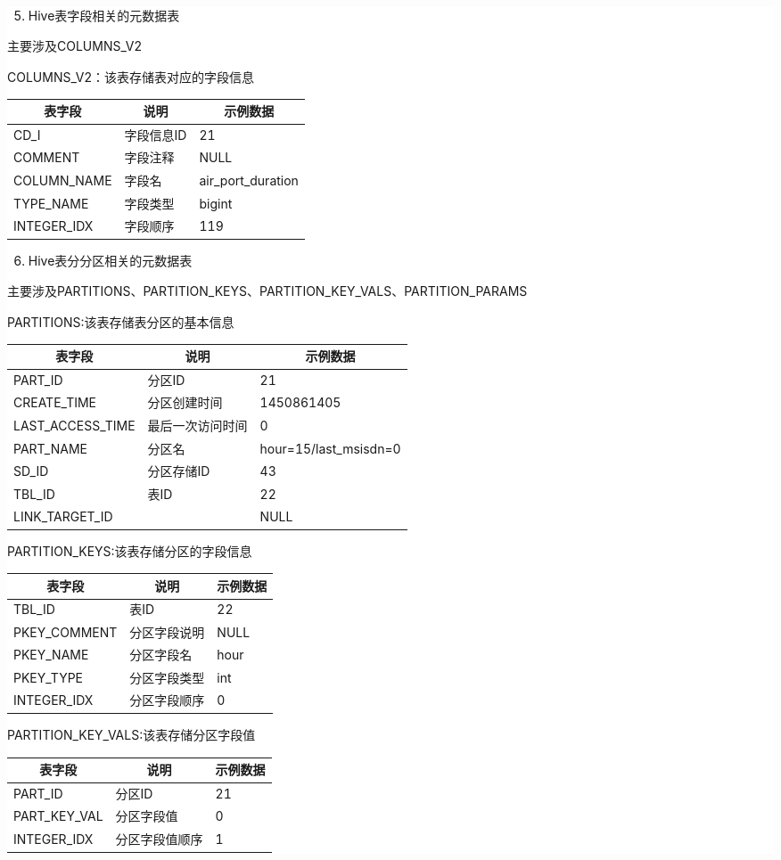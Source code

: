 5. Hive表字段相关的元数据表

主要涉及COLUMNS_V2

COLUMNS_V2：该表存储表对应的字段信息

| 表字段      | 说明       | 示例数据          |
| ----------- | ---------- | ----------------- |
| CD_I        | 字段信息ID | 21                |
| COMMENT     | 字段注释   | NULL              |
| COLUMN_NAME | 字段名     | air_port_duration |
| TYPE_NAME   | 字段类型   | bigint            |
| INTEGER_IDX | 字段顺序   | 119               |

6. Hive表分分区相关的元数据表

主要涉及PARTITIONS、PARTITION_KEYS、PARTITION_KEY_VALS、PARTITION_PARAMS

PARTITIONS:该表存储表分区的基本信息

| 表字段           | 说明             | 示例数据              |
| ---------------- | ---------------- | --------------------- |
| PART_ID          | 分区ID           | 21                    |
| CREATE_TIME      | 分区创建时间     | 1450861405            |
| LAST_ACCESS_TIME | 最后一次访问时间 | 0                     |
| PART_NAME        | 分区名           | hour=15/last_msisdn=0 |
| SD_ID            | 分区存储ID       | 43                    |
| TBL_ID           | 表ID             | 22                    |
| LINK_TARGET_ID   |                  | NULL                  |

PARTITION_KEYS:该表存储分区的字段信息

| 表字段       | 说明         | 示例数据 |
| ------------ | ------------ | -------- |
| TBL_ID       | 表ID         | 22       |
| PKEY_COMMENT | 分区字段说明 | NULL     |
| PKEY_NAME    | 分区字段名   | hour     |
| PKEY_TYPE    | 分区字段类型 | int      |
| INTEGER_IDX  | 分区字段顺序 | 0        |

PARTITION_KEY_VALS:该表存储分区字段值

| 表字段       | 说明           | 示例数据 |
| ------------ | -------------- | -------- |
| PART_ID      | 分区ID         | 21       |
| PART_KEY_VAL | 分区字段值     | 0        |
| INTEGER_IDX  | 分区字段值顺序 | 1        |
